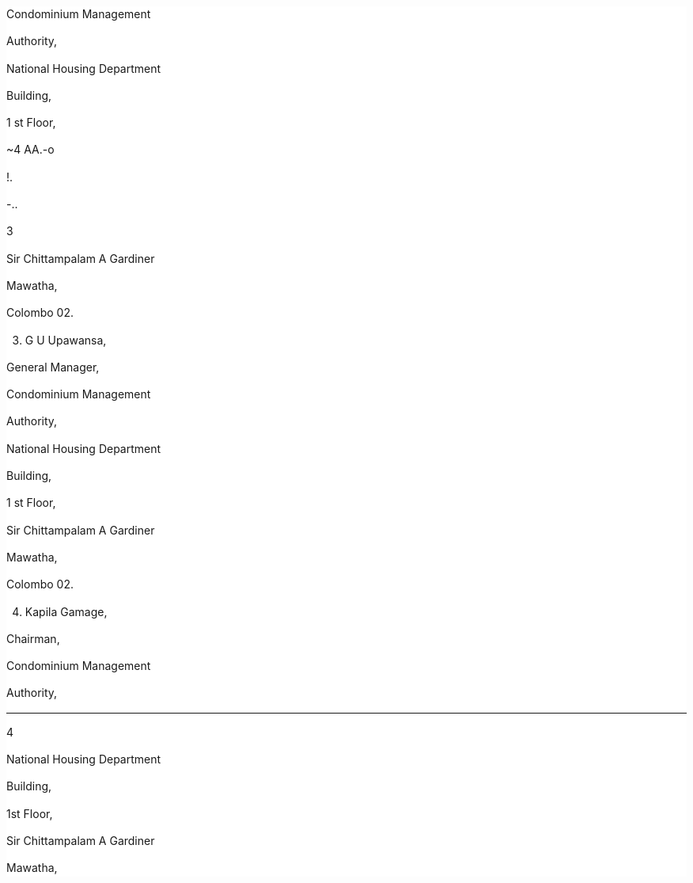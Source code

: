 Condominium Management

Authority,

National Housing Department

Building,

1 st Floor,

~4 AA.-o

!.

-..

3

Sir Chittampalam A Gardiner

Mawatha,

Colombo 02.

3. G U Upawansa,

General Manager,

Condominium Management

Authority,

National Housing Department

Building,

1 st Floor,

Sir Chittampalam A Gardiner

Mawatha,

Colombo 02.

4. Kapila Gamage,

Chairman,

Condominium Management

Authority,

----------

4

National Housing Department

Building,

1st Floor,

Sir Chittampalam A Gardiner

Mawatha,
